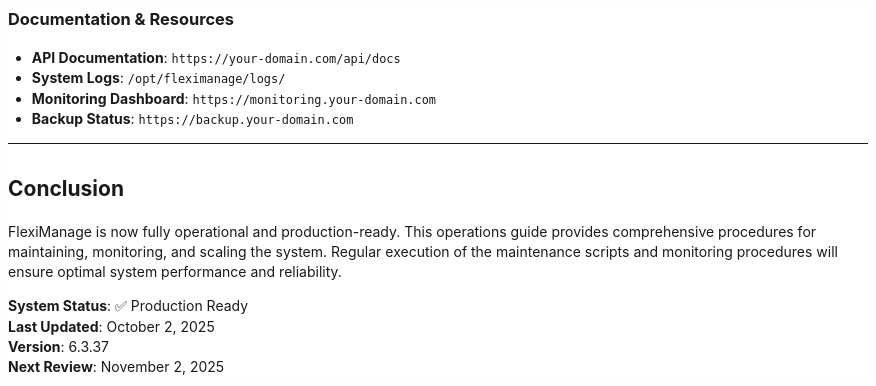### Documentation & Resources
- **API Documentation**: `https://your-domain.com/api/docs`
- **System Logs**: `/opt/fleximanage/logs/`
- **Monitoring Dashboard**: `https://monitoring.your-domain.com`
- **Backup Status**: `https://backup.your-domain.com`

---

## Conclusion

FlexiManage is now fully operational and production-ready. This operations guide provides comprehensive procedures for maintaining, monitoring, and scaling the system. Regular execution of the maintenance scripts and monitoring procedures will ensure optimal system performance and reliability.

**System Status**: ✅ Production Ready  
**Last Updated**: October 2, 2025  
**Version**: 6.3.37  
**Next Review**: November 2, 2025